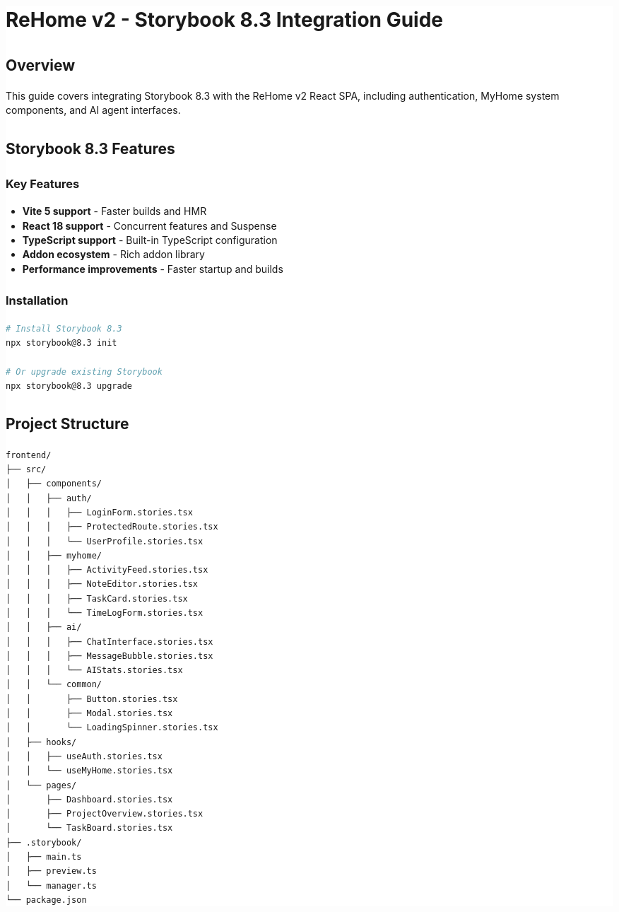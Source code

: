 # ReHome v2 - Storybook 8.3 Integration Guide

## Overview

This guide covers integrating Storybook 8.3 with the ReHome v2 React SPA, including authentication, MyHome system components, and AI agent interfaces.

## Storybook 8.3 Features

### Key Features
- **Vite 5 support** - Faster builds and HMR
- **React 18 support** - Concurrent features and Suspense
- **TypeScript support** - Built-in TypeScript configuration
- **Addon ecosystem** - Rich addon library
- **Performance improvements** - Faster startup and builds

### Installation

```bash
# Install Storybook 8.3
npx storybook@8.3 init

# Or upgrade existing Storybook
npx storybook@8.3 upgrade
```

## Project Structure

```
frontend/
├── src/
│   ├── components/
│   │   ├── auth/
│   │   │   ├── LoginForm.stories.tsx
│   │   │   ├── ProtectedRoute.stories.tsx
│   │   │   └── UserProfile.stories.tsx
│   │   ├── myhome/
│   │   │   ├── ActivityFeed.stories.tsx
│   │   │   ├── NoteEditor.stories.tsx
│   │   │   ├── TaskCard.stories.tsx
│   │   │   └── TimeLogForm.stories.tsx
│   │   ├── ai/
│   │   │   ├── ChatInterface.stories.tsx
│   │   │   ├── MessageBubble.stories.tsx
│   │   │   └── AIStats.stories.tsx
│   │   └── common/
│   │       ├── Button.stories.tsx
│   │       ├── Modal.stories.tsx
│   │       └── LoadingSpinner.stories.tsx
│   ├── hooks/
│   │   ├── useAuth.stories.tsx
│   │   └── useMyHome.stories.tsx
│   └── pages/
│       ├── Dashboard.stories.tsx
│       ├── ProjectOverview.stories.tsx
│       └── TaskBoard.stories.tsx
├── .storybook/
│   ├── main.ts
│   ├── preview.ts
│   └── manager.ts
└── package.json
```